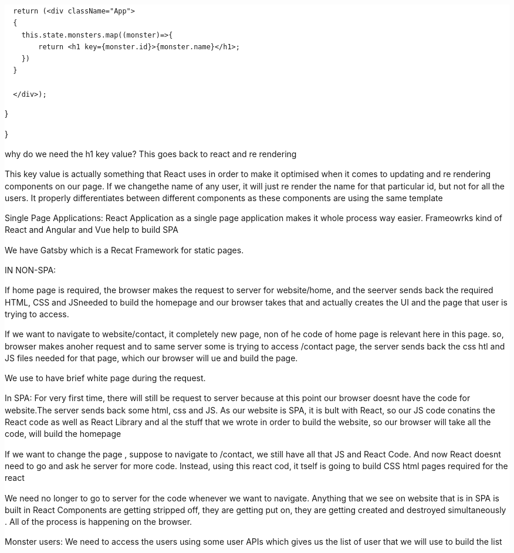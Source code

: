       return (<div className="App">
      {
        this.state.monsters.map((monster)=>{
            return <h1 key={monster.id}>{monster.name}</h1>;
        })
      }
      
      </div>);
  }

} 

why do we need the h1 key value? This goes back to react and re rendering

This key value is actually something that React uses in order to make it optimised when it comes to updating and re rendering components on our page. If we changethe  name of any user, it will just re render the name for that particular id, but not for all the users. It properly differentiates between different components as these components are using the same template



Single Page Applications: React Application as a single page application makes it whole process way easier.
Frameowrks kind of React and Angular and Vue help to build SPA

We have Gatsby which is a Recat Framework for static pages.

IN NON-SPA:

If home page is required, the browser makes the request to server for website/home, and the seerver sends back the required HTML, CSS and JSneeded to build the homepage and our browser takes that and actually creates the UI and the page that user is trying to access.

If we want to navigate to website/contact, it completely new page, non of he code of home page is relevant here in this page. so, browser makes anoher request and to same server some is trying to access /contact page, the server sends back the css htl and JS files needed for that page, which our browser will ue and build the page.

We use to have brief white page during the request.

In SPA:
For very first time, there will still be request to server because at this point our browser doesnt have the code for website.The server sends back some html, css and JS. As our website is SPA, it is bult with React, so our JS code conatins the React code as well as React Library and al the stuff that we wrote in order to build the website, so our browser will take all the code, will build the homepage

If we want to change the page , suppose to navigate to /contact, we still have all that JS and React Code. And now React doesnt need to go and ask he server for more code. Instead, using this react cod, it tself is going to build CSS html pages required for the react

We need no longer to go to server for the code whenever we want to navigate. Anything that we see on website that is in SPA is built in React Components are getting stripped off, they are getting put on, they are getting created and destroyed simultaneously . All of the process is happening on the browser.


Monster users:
We need to access the users using some user APIs which gives us the list of user that we will use to build the list
